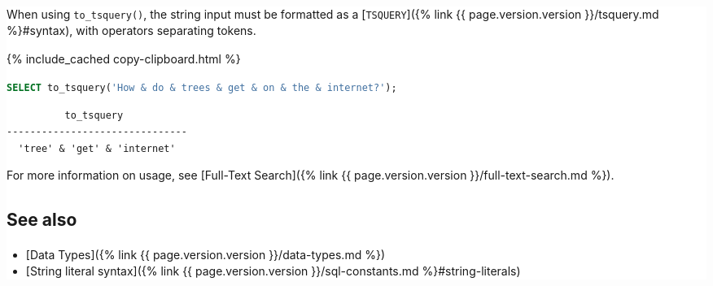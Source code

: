 When using `to_tsquery()`, the string input must be formatted as a [`TSQUERY`]({% link {{ page.version.version }}/tsquery.md %}#syntax), with operators separating tokens.

{% include_cached copy-clipboard.html %}
~~~ sql
SELECT to_tsquery('How & do & trees & get & on & the & internet?');
~~~

~~~
          to_tsquery
-------------------------------
  'tree' & 'get' & 'internet'
~~~

For more information on usage, see [Full-Text Search]({% link {{ page.version.version }}/full-text-search.md %}).

## See also

- [Data Types]({% link {{ page.version.version }}/data-types.md %})
- [String literal syntax]({% link {{ page.version.version }}/sql-constants.md %}#string-literals)
